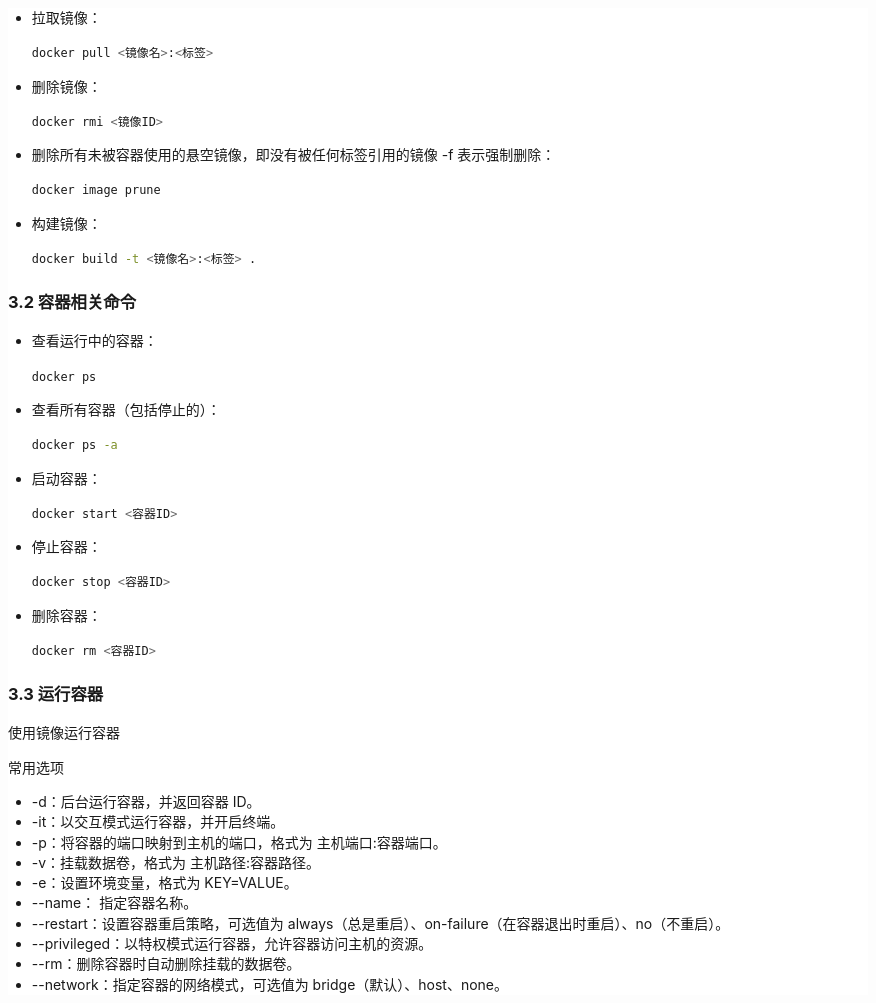 - 拉取镜像：

  ```bash
  docker pull <镜像名>:<标签>
  ```

- 删除镜像：

  ```bash
  docker rmi <镜像ID>
  ```

- 删除所有未被容器使用的悬空镜像，即没有被任何标签引用的镜像 -f 表示强制删除：

  ```bash
  docker image prune
  ```

- 构建镜像：
  
  ```bash
  docker build -t <镜像名>:<标签> .
  ```

### 3.2 容器相关命令

- 查看运行中的容器：

  ```bash
  docker ps
  ```

- 查看所有容器（包括停止的）：

  ```bash
  docker ps -a
  ```

- 启动容器：

  ```bash
  docker start <容器ID>
  ```

- 停止容器：

  ```bash
  docker stop <容器ID>
  ```

- 删除容器：

  ```bash
  docker rm <容器ID>
  ```

### 3.3 运行容器

使用镜像运行容器

常用选项

- -d：后台运行容器，并返回容器 ID。
- -it：以交互模式运行容器，并开启终端。
- -p：将容器的端口映射到主机的端口，格式为 主机端口:容器端口。
- -v：挂载数据卷，格式为 主机路径:容器路径。
- -e：设置环境变量，格式为 KEY=VALUE。
- --name： 指定容器名称。
- --restart：设置容器重启策略，可选值为 always（总是重启）、on-failure（在容器退出时重启）、no（不重启）。
- --privileged：以特权模式运行容器，允许容器访问主机的资源。
- --rm：删除容器时自动删除挂载的数据卷。
- --network：指定容器的网络模式，可选值为 bridge（默认）、host、none。
